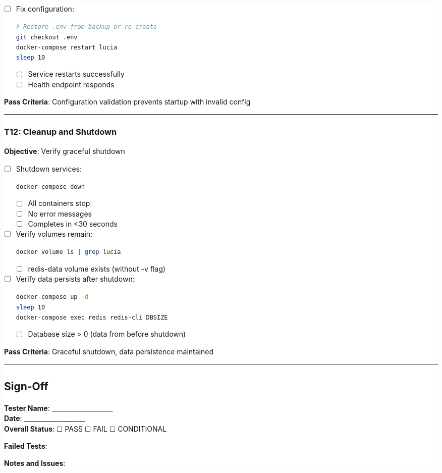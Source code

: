 - [ ] Fix configuration:
  ```bash
  # Restore .env from backup or re-create
  git checkout .env
  docker-compose restart lucia
  sleep 10
  ```
  - [ ] Service restarts successfully
  - [ ] Health endpoint responds

**Pass Criteria**: Configuration validation prevents startup with invalid config

---

### T12: Cleanup and Shutdown

**Objective**: Verify graceful shutdown

- [ ] Shutdown services:
  ```bash
  docker-compose down
  ```
  - [ ] All containers stop
  - [ ] No error messages
  - [ ] Completes in <30 seconds
  
- [ ] Verify volumes remain:
  ```bash
  docker volume ls | grep lucia
  ```
  - [ ] redis-data volume exists (without -v flag)
  
- [ ] Verify data persists after shutdown:
  ```bash
  docker-compose up -d
  sleep 10
  docker-compose exec redis redis-cli DBSIZE
  ```
  - [ ] Database size > 0 (data from before shutdown)

**Pass Criteria**: Graceful shutdown, data persistence maintained

---

## Sign-Off

**Tester Name**: ___________________  
**Date**: ___________________  
**Overall Status**: ☐ PASS  ☐ FAIL  ☐ CONDITIONAL

**Failed Tests**:
```

```

**Notes and Issues**:
```

```
